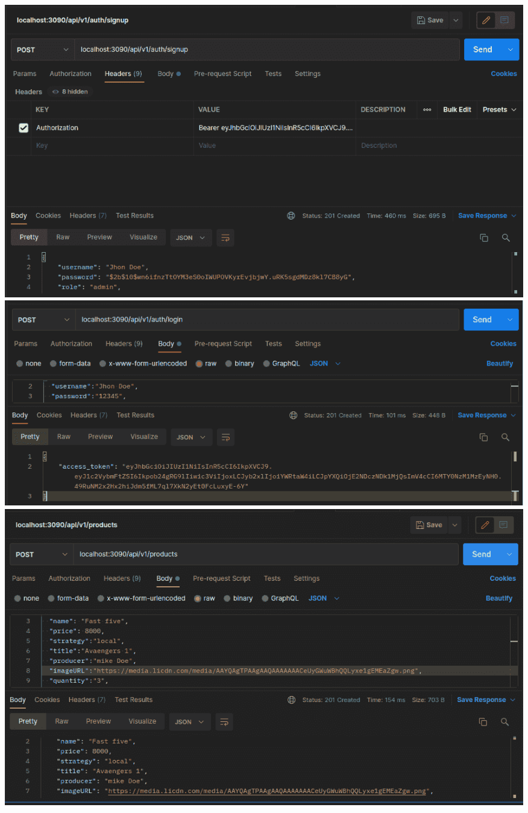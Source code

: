 ![](img/a25c63ab670ac44a47c4460612219529.png)![](img/0bb3c569f0947bd18c4497b10d0539f0.png)![](img/f0b32dab48e4488082e7149ad06be5a9.png)
